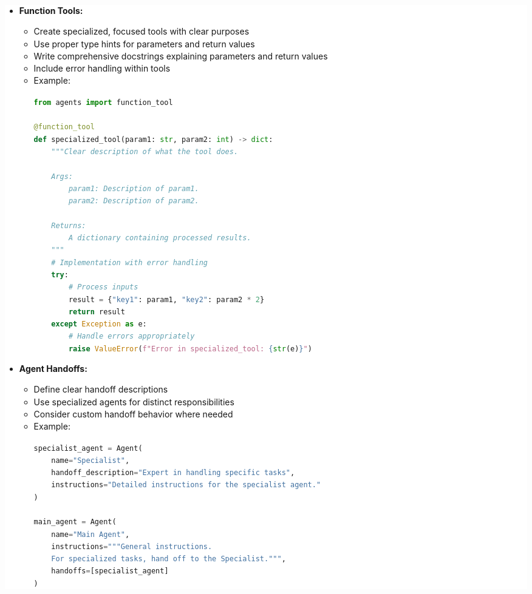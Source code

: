 * **Function Tools:**
  * Create specialized, focused tools with clear purposes
  * Use proper type hints for parameters and return values
  * Write comprehensive docstrings explaining parameters and return values
  * Include error handling within tools
  * Example:
    ```python
    from agents import function_tool
    
    @function_tool
    def specialized_tool(param1: str, param2: int) -> dict:
        """Clear description of what the tool does.
        
        Args:
            param1: Description of param1.
            param2: Description of param2.
            
        Returns:
            A dictionary containing processed results.
        """
        # Implementation with error handling
        try:
            # Process inputs
            result = {"key1": param1, "key2": param2 * 2}
            return result
        except Exception as e:
            # Handle errors appropriately
            raise ValueError(f"Error in specialized_tool: {str(e)}")
    ```

* **Agent Handoffs:**
  * Define clear handoff descriptions
  * Use specialized agents for distinct responsibilities
  * Consider custom handoff behavior where needed
  * Example:
    ```python
    specialist_agent = Agent(
        name="Specialist",
        handoff_description="Expert in handling specific tasks",
        instructions="Detailed instructions for the specialist agent."
    )
    
    main_agent = Agent(
        name="Main Agent",
        instructions="""General instructions.
        For specialized tasks, hand off to the Specialist.""",
        handoffs=[specialist_agent]
    )
    ```
